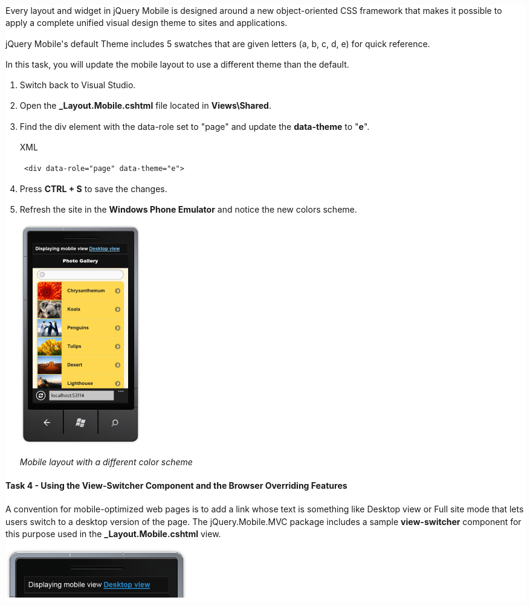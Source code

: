 Every layout and widget in jQuery Mobile is designed around a new object-oriented CSS framework that makes it possible to apply a complete unified visual design theme to sites and applications.

jQuery Mobile's default Theme includes 5 swatches that are given letters (a, b, c, d, e) for quick reference.

In this task, you will update the mobile layout to use a different theme than the default.

1. Switch back to Visual Studio.
2. Open the **\_Layout.Mobile.cshtml** file located in **Views\Shared**.
3. Find the div element with the data-role set to &quot;page&quot; and update the **data-theme** to &quot;**e**&quot;.

    XML

        <div data-role="page" data-theme="e">
4. Press **CTRL + S** to save the changes.
5. Refresh the site in the **Windows Phone Emulator** and notice the new colors scheme.

    ![Mobile layout with a different color scheme](whats-new-in-aspnet-mvc-4/_static/image27.png "Mobile layout with a different color scheme")

    *Mobile layout with a different color scheme*

<a id="Task_4_-_Using_the_View-Switcher_Component_and_the_Browser_Overriding_Features"></a>
#### Task 4 - Using the View-Switcher Component and the Browser Overriding Features

A convention for mobile-optimized web pages is to add a link whose text is something like Desktop view or Full site mode that lets users switch to a desktop version of the page. The jQuery.Mobile.MVC package includes a sample **view-switcher** component for this purpose used in the **\_Layout.Mobile.cshtml** view.

![Link to switch to Desktop View](whats-new-in-aspnet-mvc-4/_static/image28.png "Link to switch to Desktop View")
